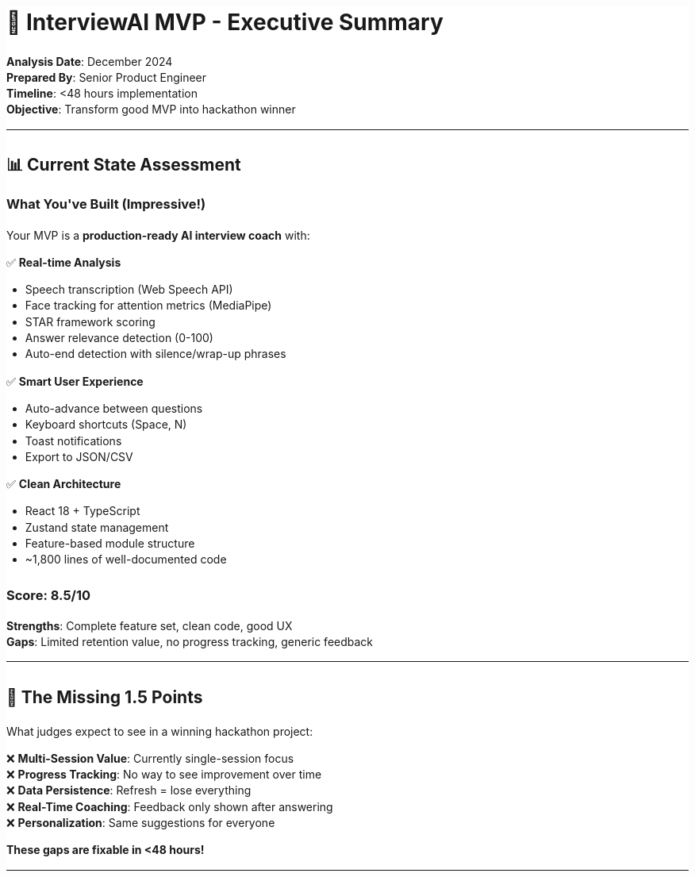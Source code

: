 # 🎯 InterviewAI MVP - Executive Summary

**Analysis Date**: December 2024  
**Prepared By**: Senior Product Engineer  
**Timeline**: <48 hours implementation  
**Objective**: Transform good MVP into hackathon winner

---

## 📊 Current State Assessment

### What You've Built (Impressive!)

Your MVP is a **production-ready AI interview coach** with:

✅ **Real-time Analysis**
- Speech transcription (Web Speech API)
- Face tracking for attention metrics (MediaPipe)
- STAR framework scoring
- Answer relevance detection (0-100)
- Auto-end detection with silence/wrap-up phrases

✅ **Smart User Experience**
- Auto-advance between questions
- Keyboard shortcuts (Space, N)
- Toast notifications
- Export to JSON/CSV

✅ **Clean Architecture**
- React 18 + TypeScript
- Zustand state management
- Feature-based module structure
- ~1,800 lines of well-documented code

### Score: 8.5/10
**Strengths**: Complete feature set, clean code, good UX  
**Gaps**: Limited retention value, no progress tracking, generic feedback

---

## 🎯 The Missing 1.5 Points

What judges expect to see in a winning hackathon project:

❌ **Multi-Session Value**: Currently single-session focus  
❌ **Progress Tracking**: No way to see improvement over time  
❌ **Data Persistence**: Refresh = lose everything  
❌ **Real-Time Coaching**: Feedback only shown after answering  
❌ **Personalization**: Same suggestions for everyone  

**These gaps are fixable in <48 hours!**

---